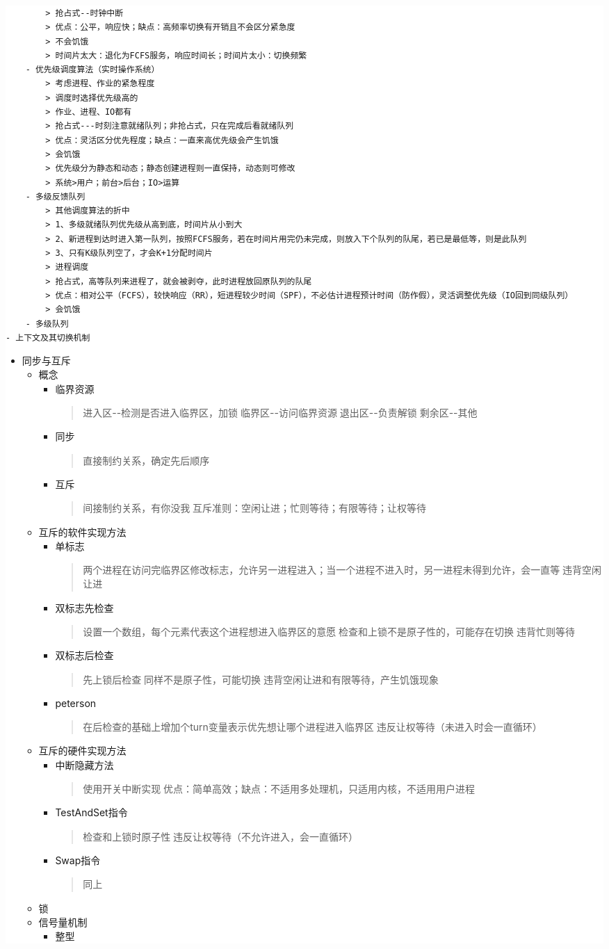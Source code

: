 			> 抢占式--时钟中断
			> 优点：公平，响应快；缺点：高频率切换有开销且不会区分紧急度
			> 不会饥饿
			> 时间片太大：退化为FCFS服务，响应时间长；时间片太小：切换频繁
		- 优先级调度算法（实时操作系统）
			> 考虑进程、作业的紧急程度
			> 调度时选择优先级高的
			> 作业、进程、IO都有
			> 抢占式---时刻注意就绪队列；非抢占式，只在完成后看就绪队列
			> 优点：灵活区分优先程度；缺点：一直来高优先级会产生饥饿
			> 会饥饿
			> 优先级分为静态和动态；静态创建进程则一直保持，动态则可修改
			> 系统>用户；前台>后台；IO>运算
		- 多级反馈队列
			> 其他调度算法的折中
			> 1、多级就绪队列优先级从高到底，时间片从小到大
			> 2、新进程到达时进入第一队列，按照FCFS服务，若在时间片用完仍未完成，则放入下个队列的队尾，若已是最低等，则是此队列
			> 3、只有K级队列空了，才会K+1分配时间片
			> 进程调度
			> 抢占式，高等队列来进程了，就会被剥夺，此时进程放回原队列的队尾
			> 优点：相对公平（FCFS），较快响应（RR），短进程较少时间（SPF），不必估计进程预计时间（防作假），灵活调整优先级（IO回到同级队列）
			> 会饥饿
		- 多级队列
	- 上下文及其切换机制

- 同步与互斥
	- 概念
		- 临界资源
			> 进入区--检测是否进入临界区，加锁
			> 临界区--访问临界资源
			> 退出区--负责解锁
			> 剩余区--其他
		- 同步
			> 直接制约关系，确定先后顺序
		- 互斥
			> 间接制约关系，有你没我
			> 互斥准则：空闲让进；忙则等待；有限等待；让权等待
	- 互斥的软件实现方法
		- 单标志
			> 两个进程在访问完临界区修改标志，允许另一进程进入；当一个进程不进入时，另一进程未得到允许，会一直等
			> 违背空闲让进
		- 双标志先检查
			> 设置一个数组，每个元素代表这个进程想进入临界区的意愿
			> 检查和上锁不是原子性的，可能存在切换
			> 违背忙则等待
		- 双标志后检查
			> 先上锁后检查
			> 同样不是原子性，可能切换
			> 违背空闲让进和有限等待，产生饥饿现象
		- peterson
			> 在后检查的基础上增加个turn变量表示优先想让哪个进程进入临界区
			> 违反让权等待（未进入时会一直循环）
	- 互斥的硬件实现方法
		- 中断隐藏方法
			> 使用开关中断实现
			> 优点：简单高效；缺点：不适用多处理机，只适用内核，不适用用户进程
		- TestAndSet指令
			> 检查和上锁时原子性
			> 违反让权等待（不允许进入，会一直循环）
		- Swap指令
			> 同上
	- 锁
	- 信号量机制
		- 整型